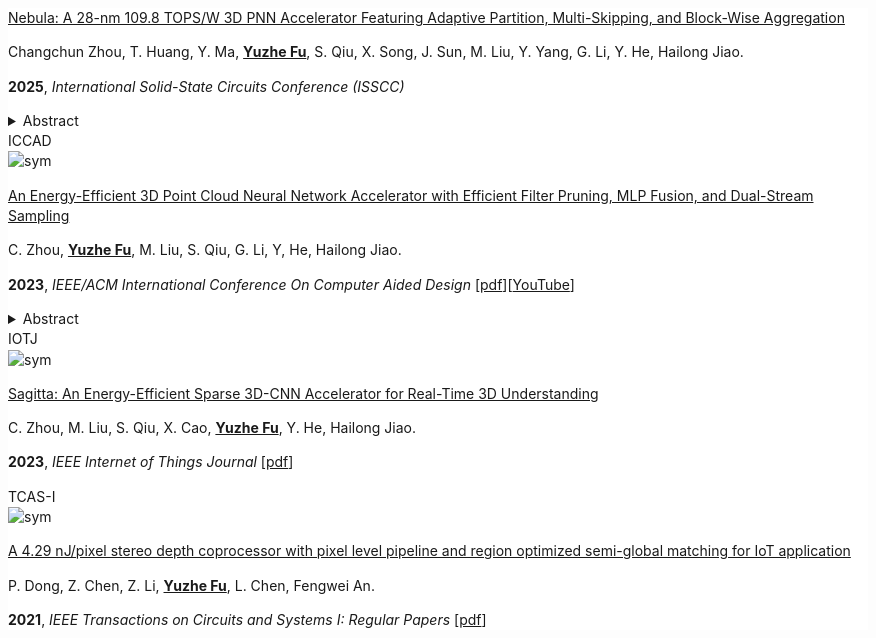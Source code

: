 <div class='paper-box-text' markdown="1">

[Nebula: A 28-nm 109.8 TOPS/W 3D PNN Accelerator Featuring Adaptive Partition, Multi-Skipping, and Block-Wise Aggregation](https://ieeexplore.ieee.org/abstract/document/10904703?casa_token=z0z_h4_dJHgAAAAA:24_jLlNXCrjlmBK57nut2rHdoUI_62Zh22gIqqevu32hGtFOewRoV5aSN4LtVdAJD60rZu8stw)

Changchun Zhou, T. Huang, Y. Ma, **<u>Yuzhe Fu</u>**, S. Qiu, X. Song, J. Sun, M. Liu, Y. Yang, G. Li, Y. He, Hailong Jiao.

**2025**, *International Solid-State Circuits Conference (ISSCC)* 
<details><summary>Abstract</summary></details>
</div>
</div>


<div class='paper-box'><div class='paper-box-image'><div><div class="badge">ICCAD</div><img src='images/ICCAD.png' alt="sym" width="100%"></div></div>
<div class='paper-box-text' markdown="1">

[An Energy-Efficient 3D Point Cloud Neural Network Accelerator with Efficient Filter Pruning, MLP Fusion, and Dual-Stream Sampling](https://ieeexplore.ieee.org/document/10323704)

C. Zhou, **<u>Yuzhe Fu</u>**, M. Liu, S. Qiu, G. Li, Y, He, Hailong Jiao.

**2023**, *IEEE/ACM International Conference On Computer Aided Design*
[[pdf](../papers/ICCAD.pdf)][[YouTube](https://youtu.be/3Yw3-jFeRaE)]
<details><summary>Abstract</summary></details>
</div>
</div>

<div class='paper-box'><div class='paper-box-image'><div><div class="badge">IOTJ</div><img src='images/IOTJ.png' alt="sym" width="100%"></div></div>
<div class='paper-box-text' markdown="1">

[Sagitta: An Energy-Efficient Sparse 3D-CNN Accelerator for Real-Time 3D Understanding](https://ieeexplore.ieee.org/document/10224248)

C. Zhou, M. Liu, S. Qiu, X. Cao, **<u>Yuzhe Fu</u>**, Y. He, Hailong Jiao.

**2023**, *IEEE Internet of Things Journal*
[[pdf](../papers/Sagitta_An_Energy-Efficient_Sparse_3D-CNN_Accelerator_for_Real-Time_3-D_Understanding.pdf)]
</div>
</div>

<div class='paper-box'><div class='paper-box-image'><div><div class="badge">TCAS-I</div><img src='images/tcas-i.png' alt="sym" width="100%"></div></div>
<div class='paper-box-text' markdown="1">

[A 4.29 nJ/pixel stereo depth coprocessor with pixel level pipeline and region optimized semi-global matching for IoT application](https://ieeexplore.ieee.org/abstract/document/9505253)

P. Dong, Z. Chen, Z. Li, **<u>Yuzhe Fu</u>**, L. Chen, Fengwei An.  

**2021**, *IEEE Transactions on Circuits and Systems I: Regular Papers*
[[pdf](../papers/A_4.29nJ_pixel_Stereo_Depth_Coprocessor_With_Pixel_Level_Pipeline_and_Region_Optimized_Semi-Global_Matching_for_IoT_Application.pdf)]

</div>
</div>
